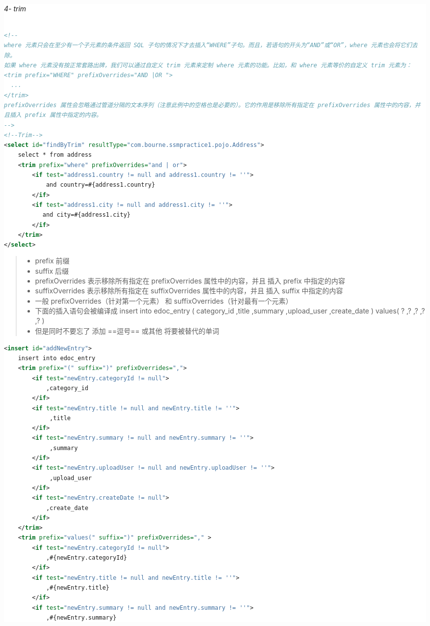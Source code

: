 ###### 4- trim 

```xml
<!--
where 元素只会在至少有一个子元素的条件返回 SQL 子句的情况下才去插入“WHERE”子句。而且，若语句的开头为“AND”或“OR”，where 元素也会将它们去除。       
如果 where 元素没有按正常套路出牌，我们可以通过自定义 trim 元素来定制 where 元素的功能。比如，和 where 元素等价的自定义 trim 元素为：
<trim prefix="WHERE" prefixOverrides="AND |OR ">
  ...
</trim>
prefixOverrides 属性会忽略通过管道分隔的文本序列（注意此例中的空格也是必要的）。它的作用是移除所有指定在 prefixOverrides 属性中的内容，并且插入 prefix 属性中指定的内容。
--> 
<!--Trim-->
<select id="findByTrim" resultType="com.bourne.ssmpractice1.pojo.Address">
    select * from address
    <trim prefix="where" prefixOverrides="and | or">
        <if test="address1.country != null and address1.country != ''">
            and country=#{address1.country}
        </if>
        <if test="address1.city != null and address1.city != ''">
           and city=#{address1.city}
        </if>
    </trim>
</select>
```

> - prefix 前缀
> - suffix 后缀
> - prefixOverrides 表示移除所有指定在 prefixOverrides 属性中的内容，并且 插入 prefix 中指定的内容
> - suffixOverrides 表示移除所有指定在 suffixOverrides 属性中的内容，并且 插入 suffix 中指定的内容
> - 一般 prefixOverrides（针对第一个元素） 和 suffixOverrides（针对最有一个元素）
> - 下面的插入语句会被编译成
>   insert into edoc_entry ( category_id ,title ,summary ,upload_user ,create_date ) values( ? ,? ,? ,? ,? ) 
> - 但是同时不要忘了 添加 ==逗号== 或其他 将要被替代的单词

```xml
<insert id="addNewEntry">
    insert into edoc_entry
    <trim prefix="(" suffix=")" prefixOverrides=",">
        <if test="newEntry.categoryId != null">
            ,category_id
        </if>
        <if test="newEntry.title != null and newEntry.title != ''">
             ,title
        </if>
        <if test="newEntry.summary != null and newEntry.summary != ''">
             ,summary
        </if>
        <if test="newEntry.uploadUser != null and newEntry.uploadUser != ''">
             ,upload_user
        </if>
        <if test="newEntry.createDate != null">
            ,create_date
        </if>
    </trim>
    <trim prefix="values(" suffix=")" prefixOverrides="," >
        <if test="newEntry.categoryId != null">
            ,#{newEntry.categoryId}
        </if>
        <if test="newEntry.title != null and newEntry.title != ''">
            ,#{newEntry.title}
        </if>
        <if test="newEntry.summary != null and newEntry.summary != ''">
            ,#{newEntry.summary}
```